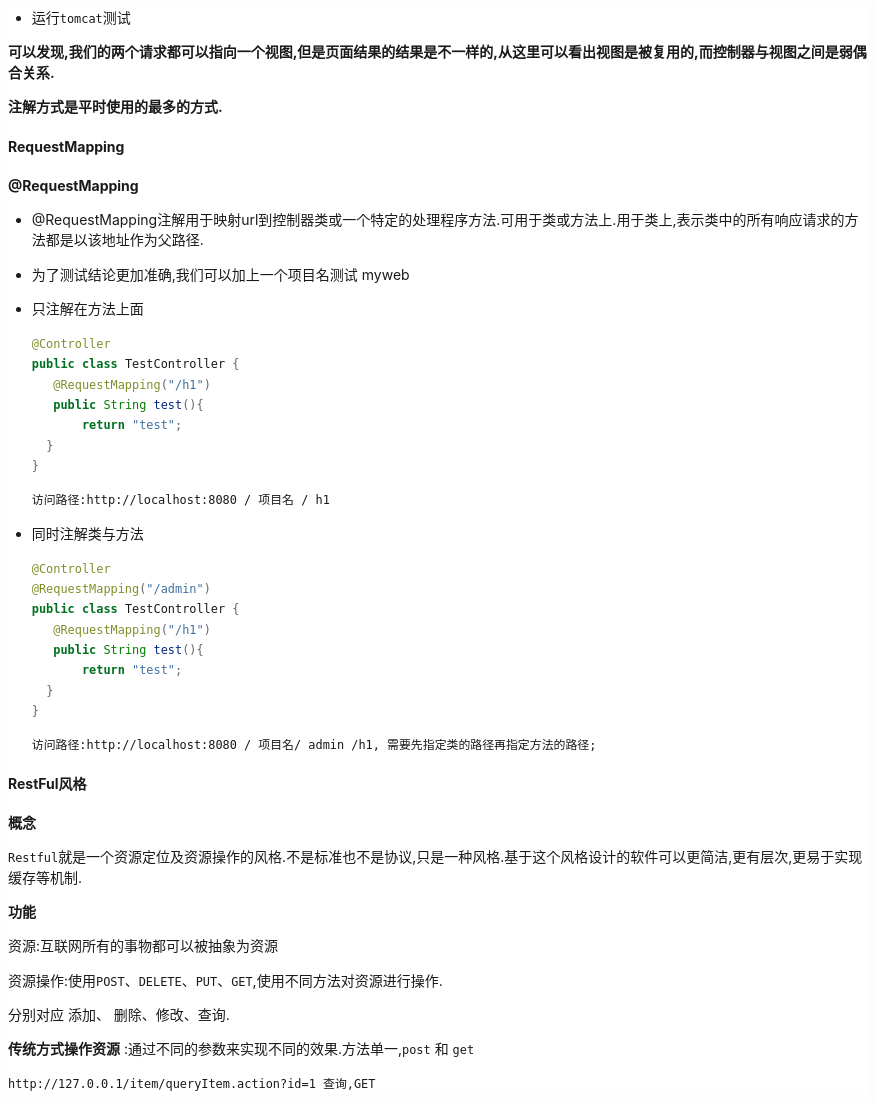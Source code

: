 - 运行`tomcat`测试

**可以发现,我们的两个请求都可以指向一个视图,但是页面结果的结果是不一样的,从这里可以看出视图是被复用的,而控制器与视图之间是弱偶合关系.**

**注解方式是平时使用的最多的方式.**

#### RequestMapping

**@RequestMapping**

- @RequestMapping注解用于映射url到控制器类或一个特定的处理程序方法.可用于类或方法上.用于类上,表示类中的所有响应请求的方法都是以该地址作为父路径.

- 为了测试结论更加准确,我们可以加上一个项目名测试 myweb

- 只注解在方法上面

	```java
	@Controller
	public class TestController {
	   @RequestMapping("/h1")
	   public String test(){
	       return "test";
	  }
	}
	```

	`访问路径:http://localhost:8080 / 项目名 / h1`

- 同时注解类与方法

	```java
	@Controller
	@RequestMapping("/admin")
	public class TestController {
	   @RequestMapping("/h1")
	   public String test(){
	       return "test";
	  }
	}
	```

	`访问路径:http://localhost:8080 / 项目名/ admin /h1, 需要先指定类的路径再指定方法的路径;`

#### RestFul风格

**概念**

`Restful`就是一个资源定位及资源操作的风格.不是标准也不是协议,只是一种风格.基于这个风格设计的软件可以更简洁,更有层次,更易于实现缓存等机制.

**功能**

资源:互联网所有的事物都可以被抽象为资源

资源操作:使用`POST`、`DELETE`、`PUT`、`GET`,使用不同方法对资源进行操作.

分别对应 添加、 删除、修改、查询.

**传统方式操作资源**  :通过不同的参数来实现不同的效果.方法单一,`post` 和 `get`

`http://127.0.0.1/item/queryItem.action?id=1 查询,GET`

